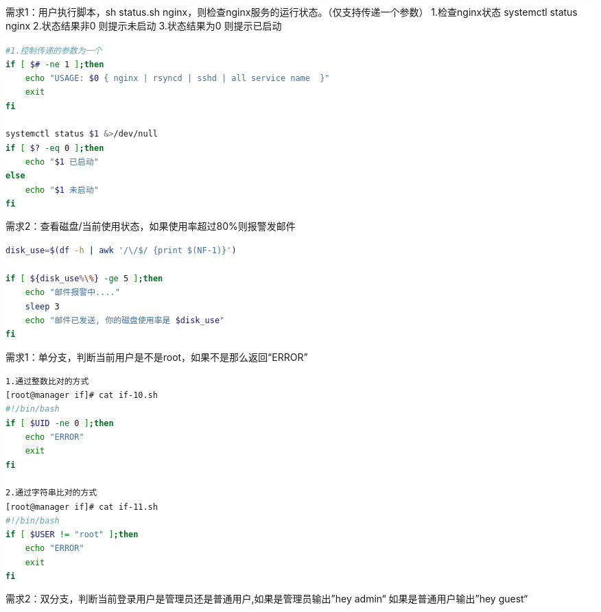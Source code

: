 需求1：用户执行脚本，sh status.sh nginx，则检查nginx服务的运行状态。（仅支持传递一个参数）
	1.检查nginx状态  systemctl status nginx
	2.状态结果非0 则提示未启动
	3.状态结果为0 则提示已启动

```bash
#1.控制传递的参数为一个
if [ $# -ne 1 ];then
	echo "USAGE: $0 { nginx | rsyncd | sshd | all service name  }"
	exit 
fi

systemctl status $1 &>/dev/null
if [ $? -eq 0 ];then
	echo "$1 已启动"
else
	echo "$1 未启动"
fi
```

需求2：查看磁盘/当前使用状态，如果使用率超过80%则报警发邮件

```bash
disk_use=$(df -h | awk '/\/$/ {print $(NF-1)}')

if [ ${disk_use%\%} -ge 5 ];then
	echo "邮件报警中...."
	sleep 3
	echo "邮件已发送, 你的磁盘使用率是 $disk_use"
fi

```

需求1：单分支，判断当前用户是不是root，如果不是那么返回“ERROR”

```bash
1.通过整数比对的方式
[root@manager if]# cat if-10.sh 
#!/bin/bash
if [ $UID -ne 0 ];then
	echo "ERROR"
	exit
fi

2.通过字符串比对的方式
[root@manager if]# cat if-11.sh 
#!/bin/bash
if [ $USER != "root" ];then
	echo "ERROR"
	exit 
fi

```

需求2：双分支，判断当前登录用户是管理员还是普通用户,如果是管理员输出”hey admin“ 如果是普通用户输出”hey guest“
